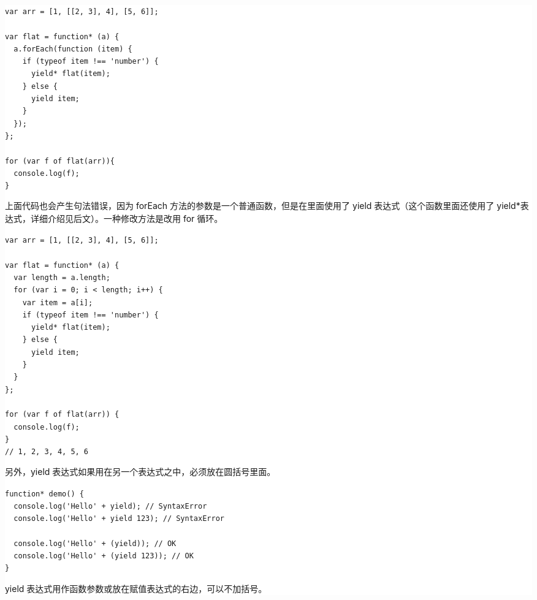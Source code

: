 ```
var arr = [1, [[2, 3], 4], [5, 6]];

var flat = function* (a) {
  a.forEach(function (item) {
    if (typeof item !== 'number') {
      yield* flat(item);
    } else {
      yield item;
    }
  });
};

for (var f of flat(arr)){
  console.log(f);
}
```

上面代码也会产生句法错误，因为 forEach 方法的参数是一个普通函数，但是在里面使用了 yield 表达式（这个函数里面还使用了 yield\*表达式，详细介绍见后文）。一种修改方法是改用 for 循环。

```
var arr = [1, [[2, 3], 4], [5, 6]];

var flat = function* (a) {
  var length = a.length;
  for (var i = 0; i < length; i++) {
    var item = a[i];
    if (typeof item !== 'number') {
      yield* flat(item);
    } else {
      yield item;
    }
  }
};

for (var f of flat(arr)) {
  console.log(f);
}
// 1, 2, 3, 4, 5, 6
```

另外，yield 表达式如果用在另一个表达式之中，必须放在圆括号里面。

```
function* demo() {
  console.log('Hello' + yield); // SyntaxError
  console.log('Hello' + yield 123); // SyntaxError

  console.log('Hello' + (yield)); // OK
  console.log('Hello' + (yield 123)); // OK
}
```

yield 表达式用作函数参数或放在赋值表达式的右边，可以不加括号。
